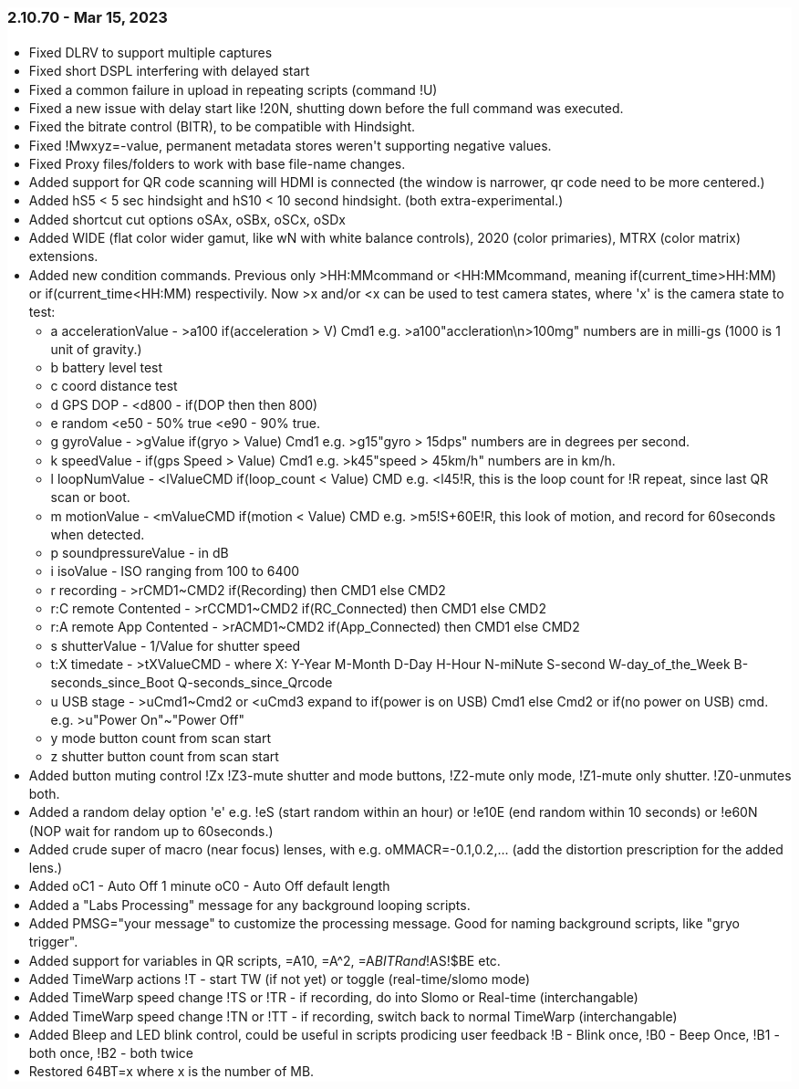 
### 2.10.70 - Mar 15, 2023
- Fixed DLRV to support multiple captures
- Fixed short DSPL interfering with delayed start
- Fixed a common failure in upload in repeating scripts (command !U)
- Fixed a new issue with delay start like !20N, shutting down before the full command was executed.
- Fixed the bitrate control (BITR), to be compatible with Hindsight.
- Fixed !Mwxyz=-value, permanent metadata stores weren't supporting negative values.
- Fixed Proxy files/folders to work with base file-name changes.
- Added support for QR code scanning will HDMI is connected (the window is narrower, qr code need to be more centered.)
- Added hS5 < 5 sec hindsight and hS10 < 10 second hindsight. (both extra-experimental.)
- Added shortcut cut options oSAx, oSBx, oSCx, oSDx
- Added WIDE (flat color wider gamut, like wN with white balance controls), 2020 (color primaries), MTRX (color matrix) extensions.
- Added new condition commands. Previous only >HH:MMcommand or <HH:MMcommand, meaning if(current_time>HH:MM) or if(current_time<HH:MM) respectivily. Now >x and/or <x can be used to test camera states, where 'x' is the camera state to test:
  * a accelerationValue - >a100     if(acceleration > V) Cmd1  e.g. >a100"accleration\n>100mg" numbers are in milli-gs (1000 is 1 unit of gravity.)
  * b battery level test
  * c coord distance test
  * d GPS DOP - <d800 - if(DOP then then 800)
  * e random <e50 - 50% true  <e90  - 90% true.
  * g gyroValue - >gValue  if(gryo > Value) Cmd1  e.g. >g15"gyro > 15dps" numbers are in degrees per second.
  * k speedValue - if(gps Speed > Value) Cmd1  e.g. >k45"speed > 45km/h" numbers are in km/h.
  * l loopNumValue - <lValueCMD if(loop_count < Value) CMD e.g. <l45!R, this is the loop count for !R repeat, since last QR scan or boot.
  * m motionValue - <mValueCMD if(motion < Value) CMD e.g. >m5!S+60E!R, this look of motion, and record for 60seconds when detected.
  * p soundpressureValue - in dB
  * i isoValue - ISO ranging from 100 to 6400
  * r recording - >rCMD1~CMD2 if(Recording) then CMD1 else CMD2
  * r:C remote Contented - >rCCMD1~CMD2 if(RC_Connected) then CMD1 else CMD2
  * r:A remote App Contented - >rACMD1~CMD2 if(App_Connected) then CMD1 else CMD2
  * s shutterValue - 1/Value for shutter speed
  * t:X timedate - >tXValueCMD - where X: Y-Year M-Month D-Day H-Hour N-miNute S-second W-day_of_the_Week B-seconds_since_Boot Q-seconds_since_Qrcode
  * u USB stage - >uCmd1~Cmd2 or <uCmd3 expand to if(power is on USB) Cmd1 else Cmd2  or  if(no power on USB) cmd.  e.g. >u"Power On"~"Power Off"
  * y mode button count from scan start
  * z shutter button count from scan start
- Added button muting control !Zx  !Z3-mute shutter and mode buttons, !Z2-mute only mode, !Z1-mute only shutter. !Z0-unmutes both.
- Added a random delay option 'e' e.g. !eS (start random within an hour) or !e10E (end random within 10 seconds) or !e60N (NOP wait for random up to 60seconds.)
- Added crude super of macro (near focus) lenses, with e.g. oMMACR=-0.1,0.2,... (add the distortion prescription for the added lens.)
- Added oC1 - Auto Off 1 minute  oC0 - Auto Off default length
- Added a "Labs Processing" message for any background looping scripts.
- Added PMSG="your message" to customize the processing message.  Good for naming background scripts, like "gryo trigger".
- Added support for variables in QR scripts, =A10, =A^2, =A$BITR and !$AS!$BE etc.
- Added TimeWarp actions !T - start TW (if not yet) or toggle (real-time/slomo mode)
- Added TimeWarp speed change !TS or !TR - if recording, do into Slomo or Real-time (interchangable)
- Added TimeWarp speed change !TN or !TT - if recording, switch back to normal TimeWarp (interchangable)
- Added Bleep and LED blink control, could be useful in scripts prodicing user feedback !B - Blink once, !B0 - Beep Once, !B1 - both once, !B2 - both twice
- Restored 64BT=x where x is the number of MB.